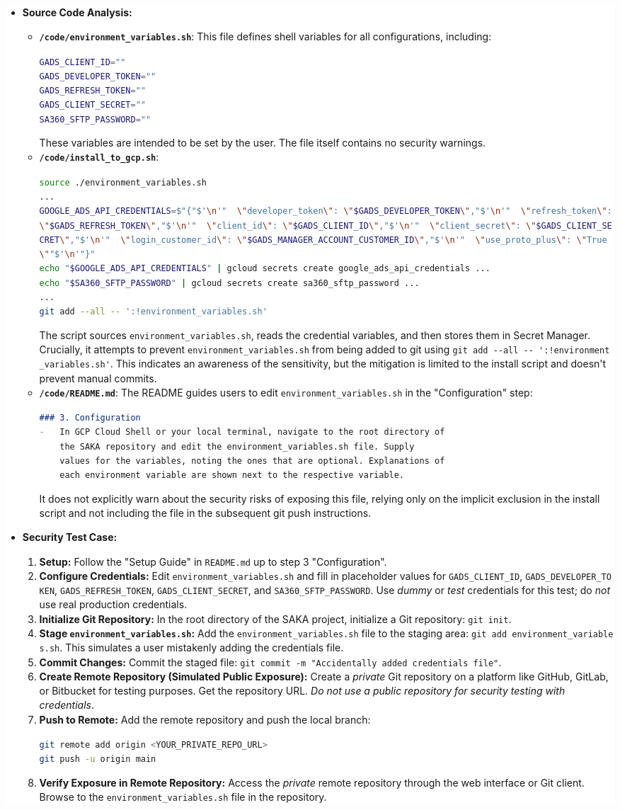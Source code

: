 - **Source Code Analysis:**
    - **`/code/environment_variables.sh`**: This file defines shell variables for all configurations, including:
        ```bash
        GADS_CLIENT_ID=""
        GADS_DEVELOPER_TOKEN=""
        GADS_REFRESH_TOKEN=""
        GADS_CLIENT_SECRET=""
        SA360_SFTP_PASSWORD=""
        ```
        These variables are intended to be set by the user. The file itself contains no security warnings.
    - **`/code/install_to_gcp.sh`**:
        ```bash
        source ./environment_variables.sh
        ...
        GOOGLE_ADS_API_CREDENTIALS=$"{"$'\n'"  \"developer_token\": \"$GADS_DEVELOPER_TOKEN\","$'\n'"  \"refresh_token\": \"$GADS_REFRESH_TOKEN\","$'\n'"  \"client_id\": \"$GADS_CLIENT_ID\","$'\n'"  \"client_secret\": \"$GADS_CLIENT_SECRET\","$'\n'"  \"login_customer_id\": \"$GADS_MANAGER_ACCOUNT_CUSTOMER_ID\","$'\n'"  \"use_proto_plus\": \"True\""$'\n'"}"
        echo "$GOOGLE_ADS_API_CREDENTIALS" | gcloud secrets create google_ads_api_credentials ...
        echo "$SA360_SFTP_PASSWORD" | gcloud secrets create sa360_sftp_password ...
        ...
        git add --all -- ':!environment_variables.sh'
        ```
        The script sources `environment_variables.sh`, reads the credential variables, and then stores them in Secret Manager. Crucially, it attempts to prevent `environment_variables.sh` from being added to git using `git add --all -- ':!environment_variables.sh'`. This indicates an awareness of the sensitivity, but the mitigation is limited to the install script and doesn't prevent manual commits.
    - **`/code/README.md`**: The README guides users to edit `environment_variables.sh` in the "Configuration" step:
        ```markdown
        ### 3. Configuration
        -   In GCP Cloud Shell or your local terminal, navigate to the root directory of
            the SAKA repository and edit the environment_variables.sh file. Supply
            values for the variables, noting the ones that are optional. Explanations of
            each environment variable are shown next to the respective variable.
        ```
        It does not explicitly warn about the security risks of exposing this file, relying only on the implicit exclusion in the install script and not including the file in the subsequent git push instructions.

- **Security Test Case:**
    1. **Setup:** Follow the "Setup Guide" in `README.md` up to step 3 "Configuration".
    2. **Configure Credentials:** Edit `environment_variables.sh` and fill in placeholder values for `GADS_CLIENT_ID`, `GADS_DEVELOPER_TOKEN`, `GADS_REFRESH_TOKEN`, `GADS_CLIENT_SECRET`, and `SA360_SFTP_PASSWORD`. Use *dummy* or *test* credentials for this test; do *not* use real production credentials.
    3. **Initialize Git Repository:** In the root directory of the SAKA project, initialize a Git repository: `git init`.
    4. **Stage `environment_variables.sh`:** Add the `environment_variables.sh` file to the staging area: `git add environment_variables.sh`. This simulates a user mistakenly adding the credentials file.
    5. **Commit Changes:** Commit the staged file: `git commit -m "Accidentally added credentials file"`.
    6. **Create Remote Repository (Simulated Public Exposure):** Create a *private* Git repository on a platform like GitHub, GitLab, or Bitbucket for testing purposes.  Get the repository URL.  *Do not use a public repository for security testing with credentials*.
    7. **Push to Remote:** Add the remote repository and push the local branch:
        ```bash
        git remote add origin <YOUR_PRIVATE_REPO_URL>
        git push -u origin main
        ```
    8. **Verify Exposure in Remote Repository:** Access the *private* remote repository through the web interface or Git client. Browse to the `environment_variables.sh` file in the repository.
